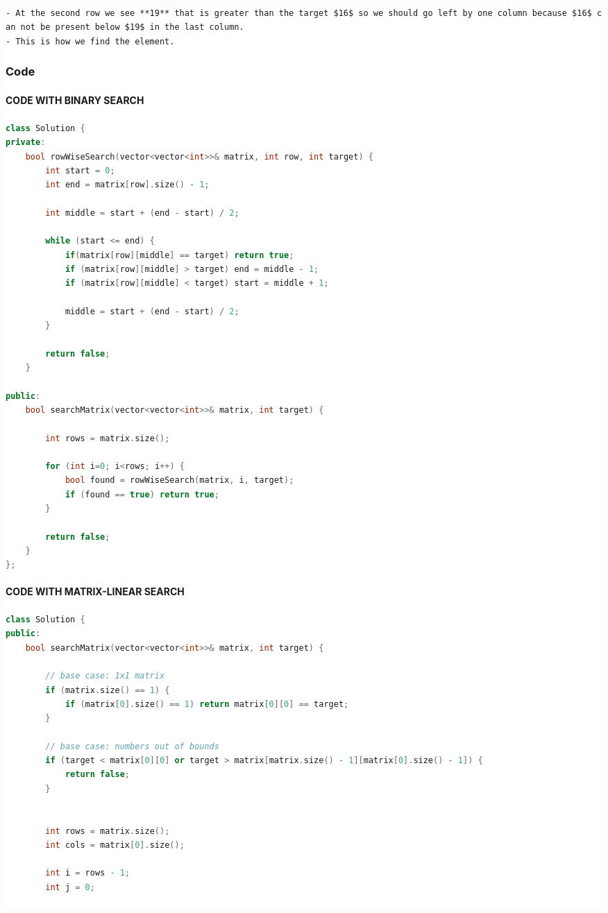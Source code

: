     - At the second row we see **19** that is greater than the target $16$ so we should go left by one column because $16$ can not be present below $19$ in the last column.
    - This is how we find the element.

### Code
#### CODE WITH BINARY SEARCH
```cpp
class Solution {
private:
    bool rowWiseSearch(vector<vector<int>>& matrix, int row, int target) {
        int start = 0;
        int end = matrix[row].size() - 1;
        
        int middle = start + (end - start) / 2;
        
        while (start <= end) {
            if(matrix[row][middle] == target) return true;
            if (matrix[row][middle] > target) end = middle - 1;
            if (matrix[row][middle] < target) start = middle + 1;
            
            middle = start + (end - start) / 2;
        }
        
        return false;
    }

public:
    bool searchMatrix(vector<vector<int>>& matrix, int target) {
        
        int rows = matrix.size();
        
        for (int i=0; i<rows; i++) {
            bool found = rowWiseSearch(matrix, i, target);
            if (found == true) return true;
        }
        
        return false;
    }
};
```

#### CODE WITH MATRIX-LINEAR SEARCH
```cpp
class Solution {
public:
    bool searchMatrix(vector<vector<int>>& matrix, int target) {
        
        // base case: 1x1 matrix
        if (matrix.size() == 1) {
            if (matrix[0].size() == 1) return matrix[0][0] == target;
        }
        
        // base case: numbers out of bounds
        if (target < matrix[0][0] or target > matrix[matrix.size() - 1][matrix[0].size() - 1]) {
            return false;
        }
        
        
        int rows = matrix.size();
        int cols = matrix[0].size();
        
        int i = rows - 1;
        int j = 0;
        
```